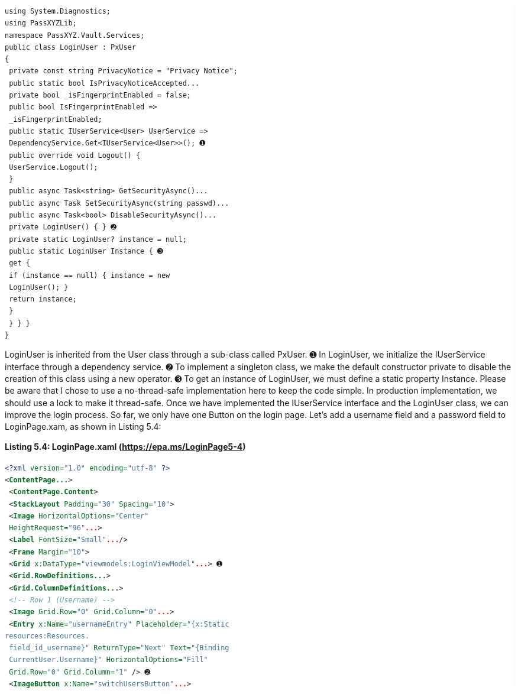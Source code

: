 ```Csharp
using System.Diagnostics;
using PassXYZLib;
namespace PassXYZ.Vault.Services;
public class LoginUser : PxUser
{
 private const string PrivacyNotice = "Privacy Notice";
 public static bool IsPrivacyNoticeAccepted...
 private bool _isFingerprintEnabled = false;
 public bool IsFingerprintEnabled =>
 _isFingerprintEnabled;
 public static IUserService<User> UserService =>
 DependencyService.Get<IUserService<User>>(); ➊
 public override void Logout() {
 UserService.Logout();
 }
 public async Task<string> GetSecurityAsync()...
 public async Task SetSecurityAsync(string passwd)...
 public async Task<bool> DisableSecurityAsync()...
 private LoginUser() { } ➋
 private static LoginUser? instance = null;
 public static LoginUser Instance { ➌
 get {
 if (instance == null) { instance = new
 LoginUser(); }
 return instance;
 }
 } } }
}
```
LoginUser is inherited from the User class through a sub-class called PxUser.
➊ In LoginUser, we initialize the IUserService interface through a dependency service.
➋ To implement a singleton class, we make the default constructor private to disable the creation of
this class using a new operator.
➌ To get an instance of LoginUser, we must define a static property Instance. Please be aware
that I chose to use a no-thread-safe implementation here to keep the code simple. In production
implementation, we should use a lock to make it thread-safe.
Once we have implemented the IUserService interface and the LoginUser class, we can improve
the login process. So far, we only have one Button on the login page. Let’s add a username field and
a password field to LoginPage.xam, as shown in Listing 5.4:  
  
**Listing 5.4: LoginPage.xaml (https://epa.ms/LoginPage5-4)**

```xml
<?xml version="1.0" encoding="utf-8" ?>
<ContentPage...>
 <ContentPage.Content>
 <StackLayout Padding="30" Spacing="10">
 <Image HorizontalOptions="Center"
 HeightRequest="96"...>
 <Label FontSize="Small".../>
 <Frame Margin="10">
 <Grid x:DataType="viewmodels:LoginViewModel"...> ➊
 <Grid.RowDefinitions...>
 <Grid.ColumnDefinitions...>
 <!-- Row 1 (Username) -->
 <Image Grid.Row="0" Grid.Column="0"...>
 <Entry x:Name="usernameEntry" Placeholder="{x:Static
resources:Resources.
 field_id_username}" ReturnType="Next" Text="{Binding
 CurrentUser.Username}" HorizontalOptions="Fill"
 Grid.Row="0" Grid.Column="1" /> ➋
 <ImageButton x:Name="switchUsersButton"...>
```